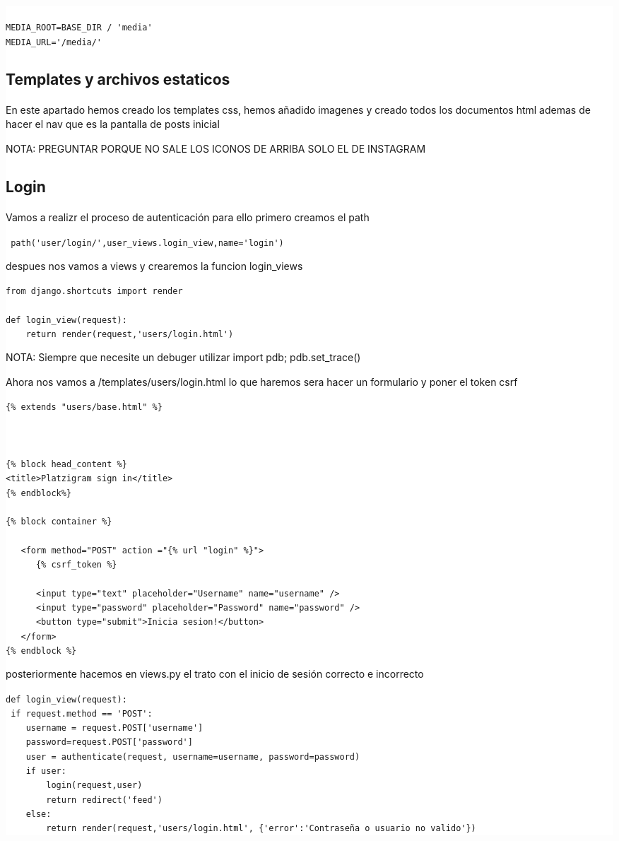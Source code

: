   ```

  MEDIA_ROOT=BASE_DIR / 'media'
  MEDIA_URL='/media/'

  ```

## Templates y archivos estaticos

En este apartado hemos creado los templates css, hemos añadido imagenes y creado todos los documentos html ademas de hacer el nav que es la pantalla de posts inicial

NOTA: PREGUNTAR PORQUE NO SALE LOS ICONOS DE ARRIBA SOLO EL DE INSTAGRAM

## Login

Vamos a realizr el proceso de autenticación 
para ello primero creamos el path 

``` path('user/login/',user_views.login_view,name='login')```

despues nos vamos a views y crearemos la funcion login_views

``` from django.contrib.auth import authenticate, login 
from django.shortcuts import render

def login_view(request):
    return render(request,'users/login.html')
```
NOTA: Siempre que necesite un debuger utilizar  import pdb; pdb.set_trace()

Ahora nos vamos a /templates/users/login.html lo que haremos sera hacer un formulario y poner el token csrf
```
{% extends "users/base.html" %}



{% block head_content %}
<title>Platzigram sign in</title>
{% endblock%}

{% block container %}

   <form method="POST" action ="{% url "login" %}">
      {% csrf_token %}
    
      <input type="text" placeholder="Username" name="username" />
      <input type="password" placeholder="Password" name="password" />
      <button type="submit">Inicia sesion!</button>
   </form>
{% endblock %}

```
posteriormente hacemos en views.py el trato con el inicio de sesión correcto e incorrecto
```
def login_view(request):
 if request.method == 'POST':
    username = request.POST['username']
    password=request.POST['password']
    user = authenticate(request, username=username, password=password)
    if user:
        login(request,user)
        return redirect('feed')
    else:
        return render(request,'users/login.html', {'error':'Contraseña o usuario no valido'})
```